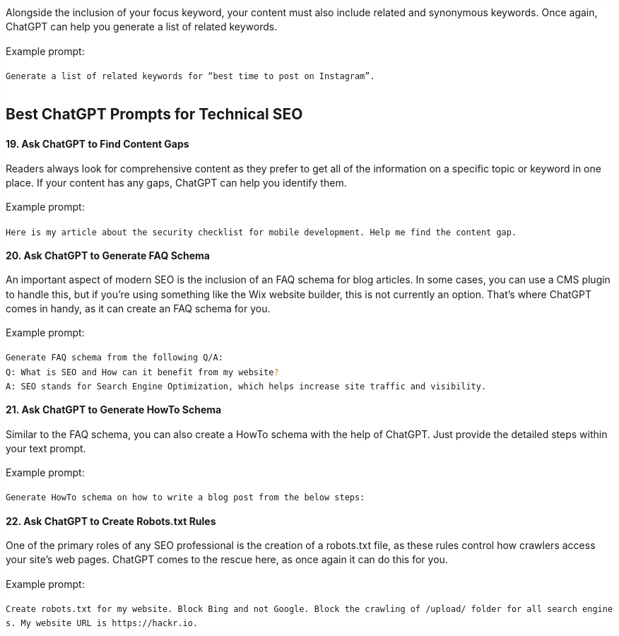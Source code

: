 Alongside the inclusion of your focus keyword, your content must also include related and synonymous keywords. Once again, ChatGPT can help you generate a list of related keywords. 

Example prompt:
```bash
Generate a list of related keywords for “best time to post on Instagram”. 
```


## Best ChatGPT Prompts for Technical SEO

**19. Ask ChatGPT to Find Content Gaps**

Readers always look for comprehensive content as they prefer to get all of the information on a specific topic or keyword in one place. If your content has any gaps, ChatGPT can help you identify them.

Example prompt:
```bash
Here is my article about the security checklist for mobile development. Help me find the content gap.
```


**20. Ask ChatGPT to Generate FAQ Schema**

An important aspect of modern SEO is the inclusion of an FAQ schema for blog articles. In some cases, you can use a CMS plugin to handle this, but if you’re using something like the Wix website builder, this is not currently an option. That’s where ChatGPT comes in handy, as it can create an FAQ schema for you.

Example prompt:

```bash
Generate FAQ schema from the following Q/A:
Q: What is SEO and How can it benefit from my website?
A: SEO stands for Search Engine Optimization, which helps increase site traffic and visibility.

```
 

**21. Ask ChatGPT to Generate HowTo Schema**

Similar to the FAQ schema, you can also create a HowTo schema with the help of ChatGPT. Just provide the detailed steps within your text prompt.

Example prompt:
```bash
Generate HowTo schema on how to write a blog post from the below steps: 
```


**22. Ask ChatGPT to Create Robots.txt Rules**

One of the primary roles of any SEO professional is the creation of a robots.txt file, as these rules control how crawlers access your site’s web pages. ChatGPT comes to the rescue here, as once again it can do this for you. 

Example prompt:
```bash
Create robots.txt for my website. Block Bing and not Google. Block the crawling of /upload/ folder for all search engines. My website URL is https://hackr.io.
```
